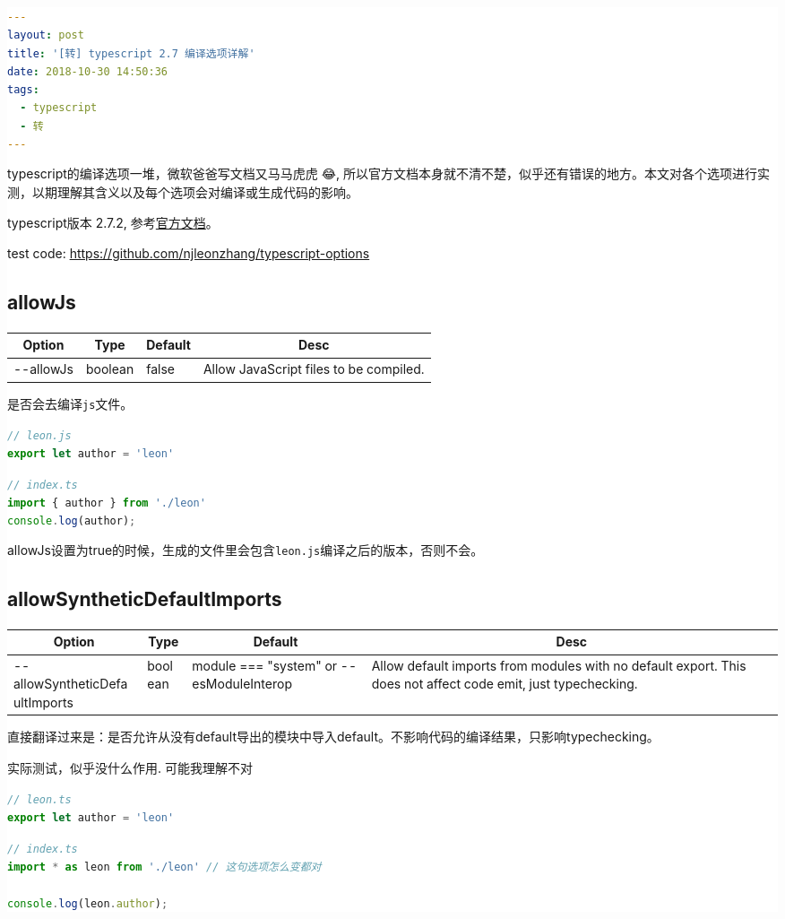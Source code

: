```yaml
---
layout: post
title: '[转] typescript 2.7 编译选项详解'
date: 2018-10-30 14:50:36
tags:
  - typescript
  - 转
---
```


typescript的编译选项一堆，微软爸爸写文档又马马虎虎 😂,  所以官方文档本身就不清不楚，似乎还有错误的地方。本文对各个选项进行实测，以期理解其含义以及每个选项会对编译或生成代码的影响。

typescript版本 2.7.2, 参考[官方文档](https://www.typescriptlang.org/docs/handbook/compiler-options.html)。

test code: https://github.com/njleonzhang/typescript-options

## allowJs

| Option | Type | Default | Desc |
| -- | -- | -- | --|
| --allowJs | boolean | false | Allow JavaScript files to be compiled. |

是否会去编译`js`文件。

```js
// leon.js
export let author = 'leon'
```

```js
// index.ts
import { author } from './leon'
console.log(author);
```

allowJs设置为true的时候，生成的文件里会包含`leon.js`编译之后的版本，否则不会。

## allowSyntheticDefaultImports

| Option | Type | Default | Desc |
| -- | -- | -- | --|
| --allowSyntheticDefaultImports | boolean | module === "system" or --esModuleInterop | Allow default imports from modules with no default export. This does not affect code emit, just typechecking. |

直接翻译过来是：是否允许从没有default导出的模块中导入default。不影响代码的编译结果，只影响typechecking。

实际测试，似乎没什么作用. 可能我理解不对

```js
// leon.ts
export let author = 'leon'
```

```js
// index.ts
import * as leon from './leon' // 这句选项怎么变都对

console.log(leon.author);
```
